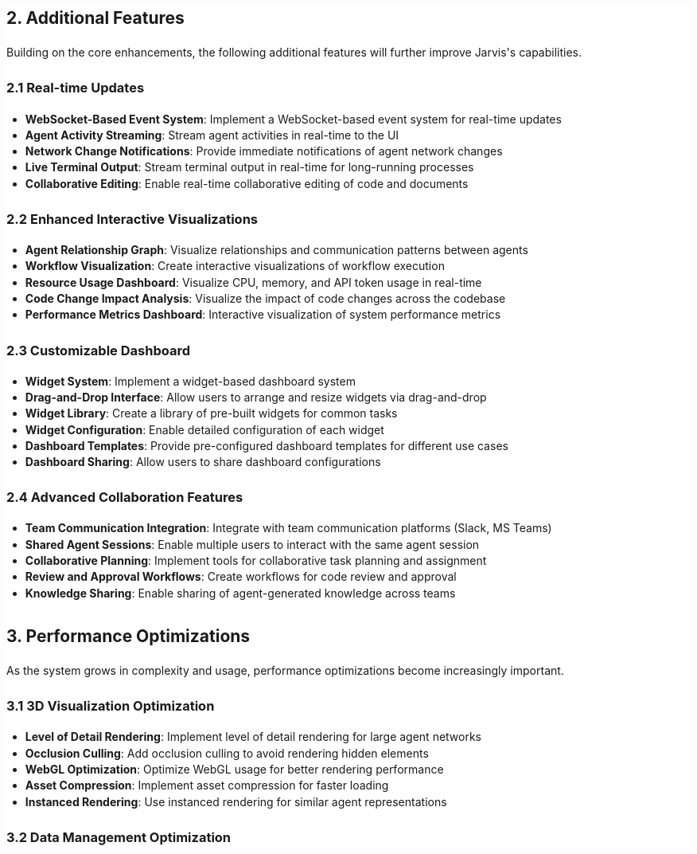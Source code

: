 ## 2. Additional Features

Building on the core enhancements, the following additional features will further improve Jarvis's capabilities.

### 2.1 Real-time Updates

- **WebSocket-Based Event System**: Implement a WebSocket-based event system for real-time updates
- **Agent Activity Streaming**: Stream agent activities in real-time to the UI
- **Network Change Notifications**: Provide immediate notifications of agent network changes
- **Live Terminal Output**: Stream terminal output in real-time for long-running processes
- **Collaborative Editing**: Enable real-time collaborative editing of code and documents

### 2.2 Enhanced Interactive Visualizations

- **Agent Relationship Graph**: Visualize relationships and communication patterns between agents
- **Workflow Visualization**: Create interactive visualizations of workflow execution
- **Resource Usage Dashboard**: Visualize CPU, memory, and API token usage in real-time
- **Code Change Impact Analysis**: Visualize the impact of code changes across the codebase
- **Performance Metrics Dashboard**: Interactive visualization of system performance metrics

### 2.3 Customizable Dashboard

- **Widget System**: Implement a widget-based dashboard system
- **Drag-and-Drop Interface**: Allow users to arrange and resize widgets via drag-and-drop
- **Widget Library**: Create a library of pre-built widgets for common tasks
- **Widget Configuration**: Enable detailed configuration of each widget
- **Dashboard Templates**: Provide pre-configured dashboard templates for different use cases
- **Dashboard Sharing**: Allow users to share dashboard configurations

### 2.4 Advanced Collaboration Features

- **Team Communication Integration**: Integrate with team communication platforms (Slack, MS Teams)
- **Shared Agent Sessions**: Enable multiple users to interact with the same agent session
- **Collaborative Planning**: Implement tools for collaborative task planning and assignment
- **Review and Approval Workflows**: Create workflows for code review and approval
- **Knowledge Sharing**: Enable sharing of agent-generated knowledge across teams

## 3. Performance Optimizations

As the system grows in complexity and usage, performance optimizations become increasingly important.

### 3.1 3D Visualization Optimization

- **Level of Detail Rendering**: Implement level of detail rendering for large agent networks
- **Occlusion Culling**: Add occlusion culling to avoid rendering hidden elements
- **WebGL Optimization**: Optimize WebGL usage for better rendering performance
- **Asset Compression**: Implement asset compression for faster loading
- **Instanced Rendering**: Use instanced rendering for similar agent representations

### 3.2 Data Management Optimization
